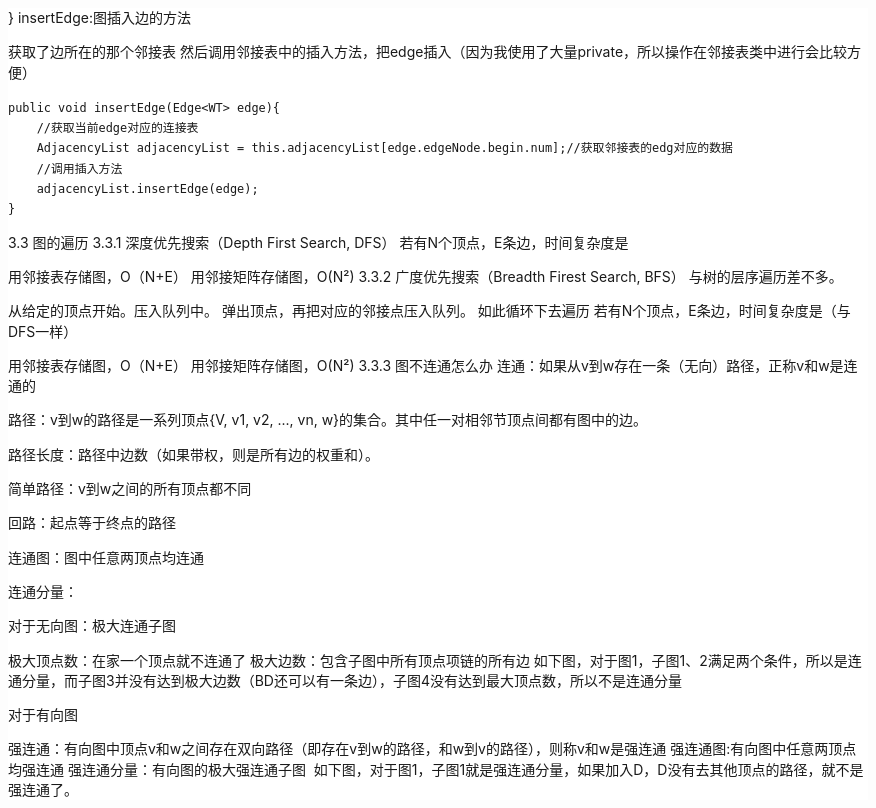 }
insertEdge:图插入边的方法

获取了边所在的那个邻接表
然后调用邻接表中的插入方法，把edge插入（因为我使用了大量private，所以操作在邻接表类中进行会比较方便）

    public void insertEdge(Edge<WT> edge){
        //获取当前edge对应的连接表
        AdjacencyList adjacencyList = this.adjacencyList[edge.edgeNode.begin.num];//获取邻接表的edg对应的数据
        //调用插入方法
        adjacencyList.insertEdge(edge);
    }
3.3 图的遍历
3.3.1 深度优先搜索（Depth First Search, DFS）
若有N个顶点，E条边，时间复杂度是

用邻接表存储图，O（N+E）
用邻接矩阵存储图，O(N²)
3.3.2 广度优先搜索（Breadth Firest Search, BFS）
与树的层序遍历差不多。

从给定的顶点开始。压入队列中。
弹出顶点，再把对应的邻接点压入队列。
如此循环下去遍历
若有N个顶点，E条边，时间复杂度是（与DFS一样）

用邻接表存储图，O（N+E）
用邻接矩阵存储图，O(N²)
3.3.3 图不连通怎么办
连通：如果从v到w存在一条（无向）路径，正称v和w是连通的

路径：v到w的路径是一系列顶点{V, v1, v2, ..., vn, w}的集合。其中任一对相邻节顶点间都有图中的边。

路径长度：路径中边数（如果带权，则是所有边的权重和）。

简单路径：v到w之间的所有顶点都不同

回路：起点等于终点的路径

连通图：图中任意两顶点均连通

连通分量：

对于无向图：极大连通子图

极大顶点数：在家一个顶点就不连通了
极大边数：包含子图中所有顶点项链的所有边
如下图，对于图1，子图1、2满足两个条件，所以是连通分量，而子图3并没有达到极大边数（BD还可以有一条边），子图4没有达到最大顶点数，所以不是连通分量


对于有向图

强连通：有向图中顶点v和w之间存在双向路径（即存在v到w的路径，和w到v的路径），则称v和w是强连通
强连通图:有向图中任意两顶点均强连通
强连通分量：有向图的极大强连通子图 
如下图，对于图1，子图1就是强连通分量，如果加入D，D没有去其他顶点的路径，就不是强连通了。


